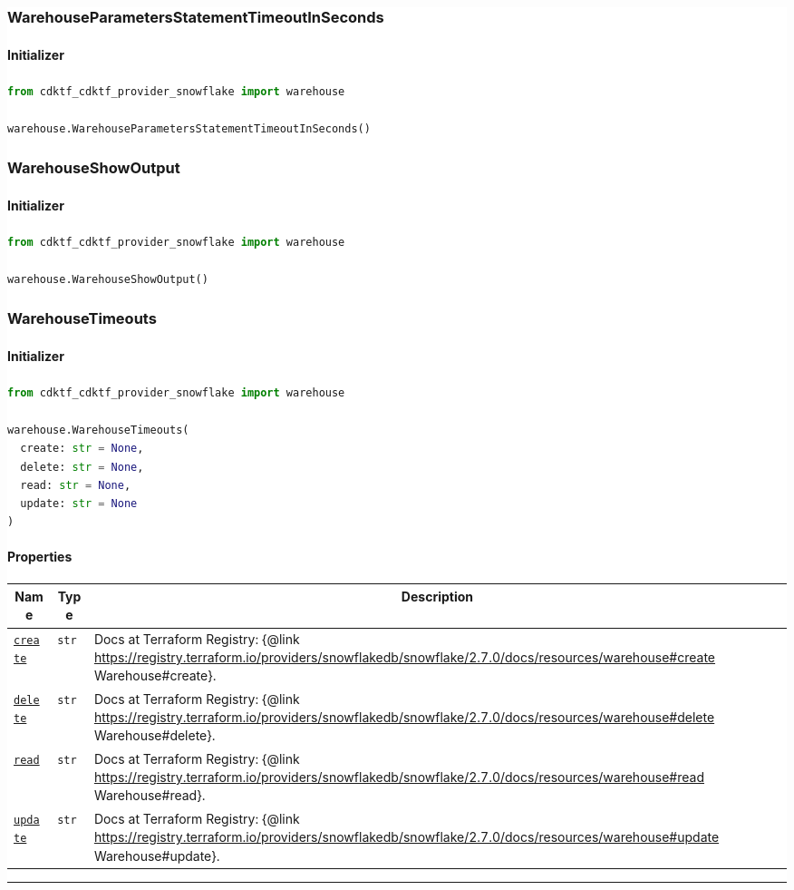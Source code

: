 ### WarehouseParametersStatementTimeoutInSeconds <a name="WarehouseParametersStatementTimeoutInSeconds" id="@cdktf/provider-snowflake.warehouse.WarehouseParametersStatementTimeoutInSeconds"></a>

#### Initializer <a name="Initializer" id="@cdktf/provider-snowflake.warehouse.WarehouseParametersStatementTimeoutInSeconds.Initializer"></a>

```python
from cdktf_cdktf_provider_snowflake import warehouse

warehouse.WarehouseParametersStatementTimeoutInSeconds()
```


### WarehouseShowOutput <a name="WarehouseShowOutput" id="@cdktf/provider-snowflake.warehouse.WarehouseShowOutput"></a>

#### Initializer <a name="Initializer" id="@cdktf/provider-snowflake.warehouse.WarehouseShowOutput.Initializer"></a>

```python
from cdktf_cdktf_provider_snowflake import warehouse

warehouse.WarehouseShowOutput()
```


### WarehouseTimeouts <a name="WarehouseTimeouts" id="@cdktf/provider-snowflake.warehouse.WarehouseTimeouts"></a>

#### Initializer <a name="Initializer" id="@cdktf/provider-snowflake.warehouse.WarehouseTimeouts.Initializer"></a>

```python
from cdktf_cdktf_provider_snowflake import warehouse

warehouse.WarehouseTimeouts(
  create: str = None,
  delete: str = None,
  read: str = None,
  update: str = None
)
```

#### Properties <a name="Properties" id="Properties"></a>

| **Name** | **Type** | **Description** |
| --- | --- | --- |
| <code><a href="#@cdktf/provider-snowflake.warehouse.WarehouseTimeouts.property.create">create</a></code> | <code>str</code> | Docs at Terraform Registry: {@link https://registry.terraform.io/providers/snowflakedb/snowflake/2.7.0/docs/resources/warehouse#create Warehouse#create}. |
| <code><a href="#@cdktf/provider-snowflake.warehouse.WarehouseTimeouts.property.delete">delete</a></code> | <code>str</code> | Docs at Terraform Registry: {@link https://registry.terraform.io/providers/snowflakedb/snowflake/2.7.0/docs/resources/warehouse#delete Warehouse#delete}. |
| <code><a href="#@cdktf/provider-snowflake.warehouse.WarehouseTimeouts.property.read">read</a></code> | <code>str</code> | Docs at Terraform Registry: {@link https://registry.terraform.io/providers/snowflakedb/snowflake/2.7.0/docs/resources/warehouse#read Warehouse#read}. |
| <code><a href="#@cdktf/provider-snowflake.warehouse.WarehouseTimeouts.property.update">update</a></code> | <code>str</code> | Docs at Terraform Registry: {@link https://registry.terraform.io/providers/snowflakedb/snowflake/2.7.0/docs/resources/warehouse#update Warehouse#update}. |

---

